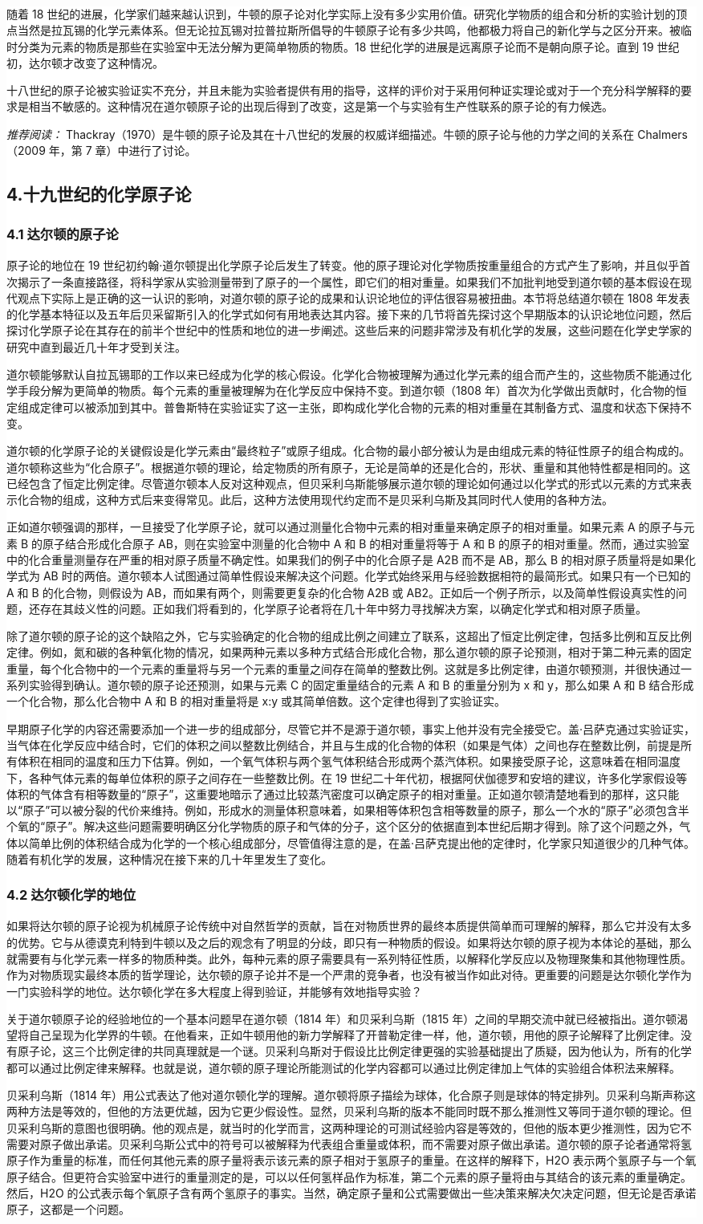 随着 18 世纪的进展，化学家们越来越认识到，牛顿的原子论对化学实际上没有多少实用价值。研究化学物质的组合和分析的实验计划的顶点当然是拉瓦锡的化学元素体系。但无论拉瓦锡对拉普拉斯所倡导的牛顿原子论有多少共鸣，他都极力将自己的新化学与之区分开来。被临时分类为元素的物质是那些在实验室中无法分解为更简单物质的物质。18 世纪化学的进展是远离原子论而不是朝向原子论。直到 19 世纪初，达尔顿才改变了这种情况。

十八世纪的原子论被实验证实不充分，并且未能为实验者提供有用的指导，这样的评价对于采用何种证实理论或对于一个充分科学解释的要求是相当不敏感的。这种情况在道尔顿原子论的出现后得到了改变，这是第一个与实验有生产性联系的原子论的有力候选。

_推荐阅读：_ Thackray（1970）是牛顿的原子论及其在十八世纪的发展的权威详细描述。牛顿的原子论与他的力学之间的关系在 Chalmers（2009 年，第 7 章）中进行了讨论。

## 4.十九世纪的化学原子论

### 4.1 达尔顿的原子论

原子论的地位在 19 世纪初约翰·道尔顿提出化学原子论后发生了转变。他的原子理论对化学物质按重量组合的方式产生了影响，并且似乎首次揭示了一条直接路径，将科学家从实验测量带到了原子的一个属性，即它们的相对重量。如果我们不加批判地受到道尔顿的基本假设在现代观点下实际上是正确的这一认识的影响，对道尔顿的原子论的成果和认识论地位的评估很容易被扭曲。本节将总结道尔顿在 1808 年发表的化学基本特征以及五年后贝采留斯引入的化学式如何有用地表达其内容。接下来的几节将首先探讨这个早期版本的认识论地位问题，然后探讨化学原子论在其存在的前半个世纪中的性质和地位的进一步阐述。这些后来的问题非常涉及有机化学的发展，这些问题在化学史学家的研究中直到最近几十年才受到关注。

道尔顿能够默认自拉瓦锡耶的工作以来已经成为化学的核心假设。化学化合物被理解为通过化学元素的组合而产生的，这些物质不能通过化学手段分解为更简单的物质。每个元素的重量被理解为在化学反应中保持不变。到道尔顿（1808 年）首次为化学做出贡献时，化合物的恒定组成定律可以被添加到其中。普鲁斯特在实验证实了这一主张，即构成化学化合物的元素的相对重量在其制备方式、温度和状态下保持不变。

道尔顿的化学原子论的关键假设是化学元素由“最终粒子”或原子组成。化合物的最小部分被认为是由组成元素的特征性原子的组合构成的。道尔顿称这些为“化合原子”。根据道尔顿的理论，给定物质的所有原子，无论是简单的还是化合的，形状、重量和其他特性都是相同的。这已经包含了恒定比例定律。尽管道尔顿本人反对这种观点，但贝采利乌斯能够展示道尔顿的理论如何通过以化学式的形式以元素的方式来表示化合物的组成，这种方式后来变得常见。此后，这种方法使用现代约定而不是贝采利乌斯及其同时代人使用的各种方法。

正如道尔顿强调的那样，一旦接受了化学原子论，就可以通过测量化合物中元素的相对重量来确定原子的相对重量。如果元素 A 的原子与元素 B 的原子结合形成化合原子 AB，则在实验室中测量的化合物中 A 和 B 的相对重量将等于 A 和 B 的原子的相对重量。然而，通过实验室中的化合重量测量存在严重的相对原子质量不确定性。如果我们的例子中的化合原子是 A2B 而不是 AB，那么 B 的相对原子质量将是如果化学式为 AB 时的两倍。道尔顿本人试图通过简单性假设来解决这个问题。化学式始终采用与经验数据相符的最简形式。如果只有一个已知的 A 和 B 的化合物，则假设为 AB，而如果有两个，则需要更复杂的化合物 A2B 或 AB2。正如后一个例子所示，以及简单性假设真实性的问题，还存在其歧义性的问题。正如我们将看到的，化学原子论者将在几十年中努力寻找解决方案，以确定化学式和相对原子质量。

除了道尔顿的原子论的这个缺陷之外，它与实验确定的化合物的组成比例之间建立了联系，这超出了恒定比例定律，包括多比例和互反比例定律。例如，氮和碳的各种氧化物的情况，如果两种元素以多种方式结合形成化合物，那么道尔顿的原子论预测，相对于第二种元素的固定重量，每个化合物中的一个元素的重量将与另一个元素的重量之间存在简单的整数比例。这就是多比例定律，由道尔顿预测，并很快通过一系列实验得到确认。道尔顿的原子论还预测，如果与元素 C 的固定重量结合的元素 A 和 B 的重量分别为 x 和 y，那么如果 A 和 B 结合形成一个化合物，那么化合物中 A 和 B 的相对重量将是 x:y 或其简单倍数。这个定律也得到了实验证实。

早期原子化学的内容还需要添加一个进一步的组成部分，尽管它并不是源于道尔顿，事实上他并没有完全接受它。盖·吕萨克通过实验证实，当气体在化学反应中结合时，它们的体积之间以整数比例结合，并且与生成的化合物的体积（如果是气体）之间也存在整数比例，前提是所有体积在相同的温度和压力下估算。例如，一个氧气体积与两个氢气体积结合形成两个蒸汽体积。如果接受原子论，这意味着在相同温度下，各种气体元素的每单位体积的原子之间存在一些整数比例。在 19 世纪二十年代初，根据阿伏伽德罗和安培的建议，许多化学家假设等体积的气体含有相等数量的“原子”，这重要地暗示了通过比较蒸汽密度可以确定原子的相对重量。正如道尔顿清楚地看到的那样，这只能以“原子”可以被分裂的代价来维持。例如，形成水的测量体积意味着，如果相等体积包含相等数量的原子，那么一个水的“原子”必须包含半个氧的“原子”。解决这些问题需要明确区分化学物质的原子和气体的分子，这个区分的依据直到本世纪后期才得到。除了这个问题之外，气体以简单比例的体积结合成为化学的一个核心组成部分，尽管值得注意的是，在盖·吕萨克提出他的定律时，化学家只知道很少的几种气体。随着有机化学的发展，这种情况在接下来的几十年里发生了变化。

### 4.2 达尔顿化学的地位

如果将达尔顿的原子论视为机械原子论传统中对自然哲学的贡献，旨在对物质世界的最终本质提供简单而可理解的解释，那么它并没有太多的优势。它与从德谟克利特到牛顿以及之后的观念有了明显的分歧，即只有一种物质的假设。如果将达尔顿的原子视为本体论的基础，那么就需要有与化学元素一样多的物质种类。此外，每种元素的原子需要具有一系列特征性质，以解释化学反应以及物理聚集和其他物理性质。作为对物质现实最终本质的哲学理论，达尔顿的原子论并不是一个严肃的竞争者，也没有被当作如此对待。更重要的问题是达尔顿化学作为一门实验科学的地位。达尔顿化学在多大程度上得到验证，并能够有效地指导实验？

关于道尔顿原子论的经验地位的一个基本问题早在道尔顿（1814 年）和贝采利乌斯（1815 年）之间的早期交流中就已经被指出。道尔顿渴望将自己呈现为化学界的牛顿。在他看来，正如牛顿用他的新力学解释了开普勒定律一样，他，道尔顿，用他的原子论解释了比例定律。没有原子论，这三个比例定律的共同真理就是一个谜。贝采利乌斯对于假设比比例定律更强的实验基础提出了质疑，因为他认为，所有的化学都可以通过比例定律来解释。也就是说，道尔顿的原子理论所能测试的化学内容都可以通过比例定律加上气体的实验组合体积法来解释。

贝采利乌斯（1814 年）用公式表达了他对道尔顿化学的理解。道尔顿将原子描绘为球体，化合原子则是球体的特定排列。贝采利乌斯声称这两种方法是等效的，但他的方法更优越，因为它更少假设性。显然，贝采利乌斯的版本不能同时既不那么推测性又等同于道尔顿的理论。但贝采利乌斯的意图也很明确。他的观点是，就当时的化学而言，这两种理论的可测试经验内容是等效的，但他的版本更少推测性，因为它不需要对原子做出承诺。贝采利乌斯公式中的符号可以被解释为代表组合重量或体积，而不需要对原子做出承诺。道尔顿的原子论者通常将氢原子作为重量的标准，而任何其他元素的原子量将表示该元素的原子相对于氢原子的重量。在这样的解释下，H2O 表示两个氢原子与一个氧原子结合。但更符合实验室中进行的重量测定的是，可以以任何氢样品作为标准，第二个元素的原子量将由与其结合的该元素的重量确定。然后，H2O 的公式表示每个氧原子含有两个氢原子的事实。当然，确定原子量和公式需要做出一些决策来解决欠决定问题，但无论是否承诺原子，这都是一个问题。
